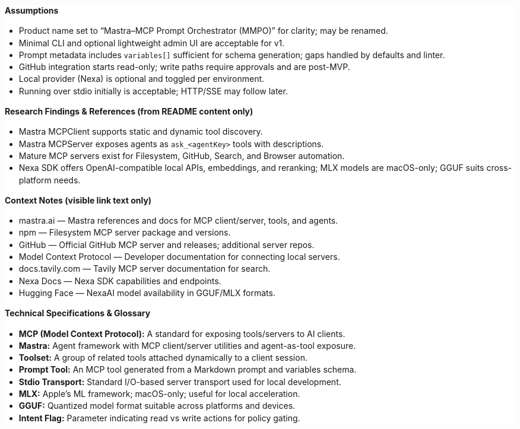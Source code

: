 **Assumptions**

- Product name set to “Mastra–MCP Prompt Orchestrator (MMPO)” for clarity; may be renamed.
- Minimal CLI and optional lightweight admin UI are acceptable for v1.
- Prompt metadata includes `variables[]` sufficient for schema generation; gaps handled by defaults and linter.
- GitHub integration starts read-only; write paths require approvals and are post-MVP.
- Local provider (Nexa) is optional and toggled per environment.
- Running over stdio initially is acceptable; HTTP/SSE may follow later.

**Research Findings & References (from README content only)**

- Mastra MCPClient supports static and dynamic tool discovery.
- Mastra MCPServer exposes agents as `ask_<agentKey>` tools with descriptions.
- Mature MCP servers exist for Filesystem, GitHub, Search, and Browser automation.
- Nexa SDK offers OpenAI-compatible local APIs, embeddings, and reranking; MLX models are macOS-only; GGUF suits cross-platform needs.

**Context Notes (visible link text only)**

- mastra.ai — Mastra references and docs for MCP client/server, tools, and agents.
- npm — Filesystem MCP server package and versions.
- GitHub — Official GitHub MCP server and releases; additional server repos.
- Model Context Protocol — Developer documentation for connecting local servers.
- docs.tavily.com — Tavily MCP server documentation for search.
- Nexa Docs — Nexa SDK capabilities and endpoints.
- Hugging Face — NexaAI model availability in GGUF/MLX formats.

**Technical Specifications & Glossary**

- **MCP (Model Context Protocol):** A standard for exposing tools/servers to AI clients.
- **Mastra:** Agent framework with MCP client/server utilities and agent-as-tool exposure.
- **Toolset:** A group of related tools attached dynamically to a client session.
- **Prompt Tool:** An MCP tool generated from a Markdown prompt and variables schema.
- **Stdio Transport:** Standard I/O-based server transport used for local development.
- **MLX:** Apple’s ML framework; macOS-only; useful for local acceleration.
- **GGUF:** Quantized model format suitable across platforms and devices.
- **Intent Flag:** Parameter indicating read vs write actions for policy gating.

